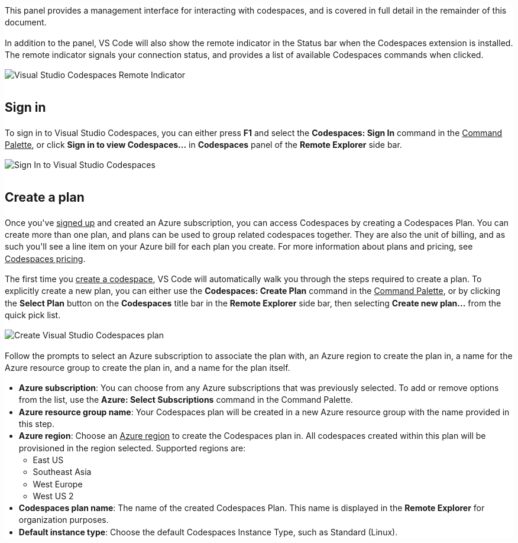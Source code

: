 This panel provides a management interface for interacting with codespaces, and is covered in full detail in the remainder of this document.

In addition to the panel, VS Code will also show the remote indicator in the Status bar when the Codespaces extension is installed. The remote indicator signals your connection status, and provides a list of available Codespaces commands when clicked.

![Visual Studio Codespaces Remote Indicator](../images/install-vsc-04.png)

## Sign in

To sign in to Visual Studio Codespaces, you can either press **F1** and select the **Codespaces: Sign In** command in the [Command Palette](https://code.visualstudio.com/docs/getstarted/userinterface#_command-palette), or click **Sign in to view Codespaces...** in **Codespaces** panel of the **Remote Explorer** side bar.

![Sign In to Visual Studio Codespaces](../images/sign-in-vsc-01.png)



## Create a plan

Once you've [signed up](#sign-up) and created an Azure subscription, you can access Codespaces by creating a Codespaces Plan. You can create more than one plan, and plans can be used to group related codespaces together. They are also the unit of billing, and as such you'll see a line item on your Azure bill for each plan you create. For more information about plans and pricing, see [Codespaces pricing](https://aka.ms/vso-pricing).

The first time you [create a codespace](#create-a-codespace), VS Code will automatically walk you through the steps required to create a plan. To explicitly create a new plan, you can either use the **Codespaces: Create Plan** command in the [Command Palette](https://code.visualstudio.com/docs/getstarted/userinterface#_command-palette), or by clicking the **Select Plan** button on the **Codespaces** title bar in the **Remote Explorer** side bar, then selecting **Create new plan...** from the quick pick list.

![Create Visual Studio Codespaces plan](../images/create-plan-vsc-01.png)

Follow the prompts to select an Azure subscription to associate the plan with, an Azure region to create the plan in, a name for the Azure resource group to create the plan in, and a name for the plan itself.

- **Azure subscription**: You can choose from any Azure subscriptions that was previously selected. To add or remove options from the list, use the **Azure: Select Subscriptions** command in the Command Palette.
- **Azure resource group name**: Your Codespaces plan will be created in a new Azure resource group with the name provided in this step.
- **Azure region**: Choose an [Azure region](https://azure.microsoft.com/global-infrastructure/regions/) to create the Codespaces plan in. All codespaces created within this plan will be provisioned in the region selected. Supported regions are:
  - East US
  - Southeast Asia
  - West Europe
  - West US 2
- **Codespaces plan name**: The name of the created Codespaces Plan. This name is displayed in the **Remote Explorer** for organization purposes.
- **Default instance type**: Choose the default Codespaces Instance Type, such as Standard (Linux).
